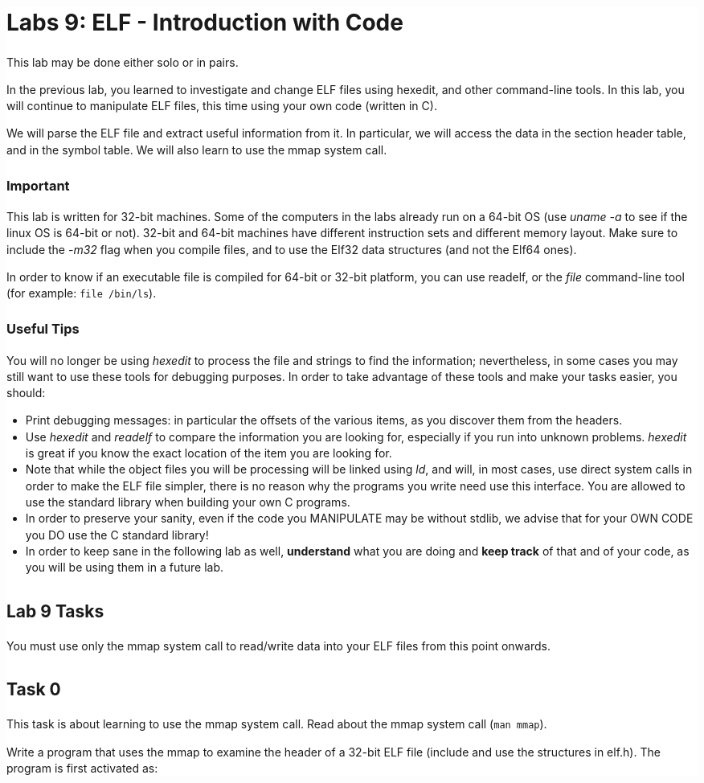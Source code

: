 Labs 9: ELF - Introduction with Code
====================================

This lab may be done either solo or in pairs.

In the previous lab, you learned to investigate and change ELF files using hexedit, and other command-line tools. In this lab, you will continue to manipulate ELF files, this time using your own code (written in C).  

We will parse the ELF file and extract useful information from it. In particular, we will access the data in the section header table, and in the symbol table. We will also learn to use the mmap system call.

### Important

This lab is written for 32-bit machines. Some of the computers in the labs already run on a 64-bit OS (use _uname -a_ to see if the linux OS is 64-bit or not). 32-bit and 64-bit machines have different instruction sets and different memory layout. Make sure to include the _\-m32_ flag when you compile files, and to use the Elf32 data structures (and not the Elf64 ones).  

In order to know if an executable file is compiled for 64-bit or 32-bit platform, you can use readelf, or the _file_ command-line tool (for example: `file /bin/ls`).

### Useful Tips

You will no longer be using _hexedit_ to process the file and strings to find the information; nevertheless, in some cases you may still want to use these tools for debugging purposes. In order to take advantage of these tools and make your tasks easier, you should:  

*   Print debugging messages: in particular the offsets of the various items, as you discover them from the headers.
*   Use _hexedit_ and _readelf_ to compare the information you are looking for, especially if you run into unknown problems. _hexedit_ is great if you know the exact location of the item you are looking for.
*   Note that while the object files you will be processing will be linked using _ld_, and will, in most cases, use direct system calls in order to make the ELF file simpler, there is no reason why the programs you write need use this interface. You are allowed to use the standard library when building your own C programs.
*   In order to preserve your sanity, even if the code you MANIPULATE may be without stdlib, we advise that for your OWN CODE you DO use the C standard library!
*   In order to keep sane in the following lab as well, **understand** what you are doing and **keep track** of that and of your code, as you will be using them in a future lab.

Lab 9 Tasks
-----------

You must use only the mmap system call to read/write data into your ELF files from this point onwards.

Task 0
------

This task is about learning to use the mmap system call. Read about the mmap system call (`man mmap`).

Write a program that uses the mmap to examine the header of a 32-bit ELF file (include and use the structures in elf.h). The program is first activated as:
